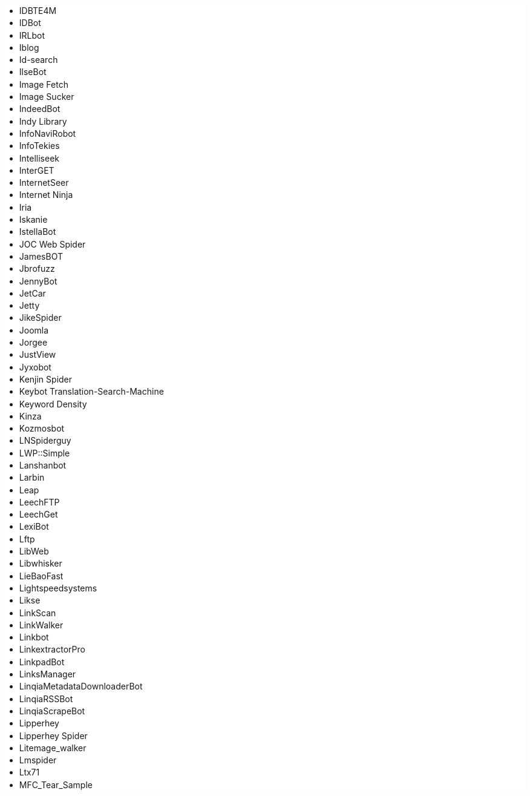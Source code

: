 * IDBTE4M
* IDBot
* IRLbot
* Iblog
* Id-search
* IlseBot
* Image Fetch
* Image Sucker
* IndeedBot
* Indy Library
* InfoNaviRobot
* InfoTekies
* Intelliseek
* InterGET
* InternetSeer
* Internet Ninja
* Iria
* Iskanie
* IstellaBot
* JOC Web Spider
* JamesBOT
* Jbrofuzz
* JennyBot
* JetCar
* Jetty
* JikeSpider
* Joomla
* Jorgee
* JustView
* Jyxobot
* Kenjin Spider
* Keybot Translation-Search-Machine
* Keyword Density
* Kinza
* Kozmosbot
* LNSpiderguy
* LWP::Simple
* Lanshanbot
* Larbin
* Leap
* LeechFTP
* LeechGet
* LexiBot
* Lftp
* LibWeb
* Libwhisker
* LieBaoFast
* Lightspeedsystems
* Likse
* LinkScan
* LinkWalker
* Linkbot
* LinkextractorPro
* LinkpadBot
* LinksManager
* LinqiaMetadataDownloaderBot
* LinqiaRSSBot
* LinqiaScrapeBot
* Lipperhey
* Lipperhey Spider
* Litemage_walker
* Lmspider
* Ltx71
* MFC_Tear_Sample